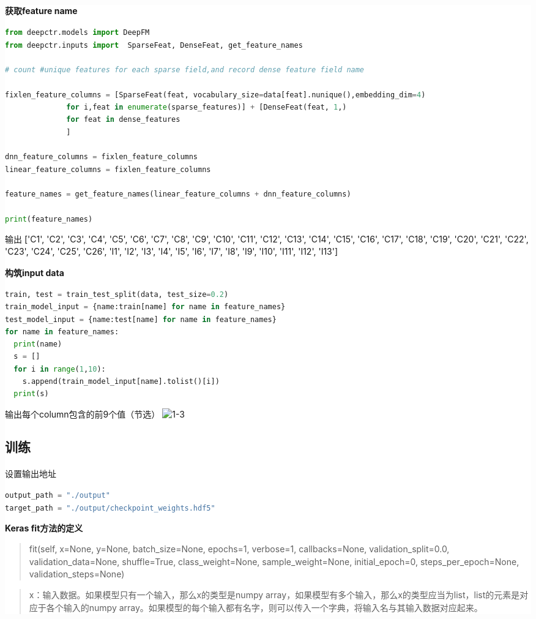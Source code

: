 **获取feature name**
```python
from deepctr.models import DeepFM
from deepctr.inputs import  SparseFeat, DenseFeat, get_feature_names

# count #unique features for each sparse field,and record dense feature field name

fixlen_feature_columns = [SparseFeat(feat, vocabulary_size=data[feat].nunique(),embedding_dim=4) 
              for i,feat in enumerate(sparse_features)] + [DenseFeat(feat, 1,) 
              for feat in dense_features
              ]

dnn_feature_columns = fixlen_feature_columns
linear_feature_columns = fixlen_feature_columns

feature_names = get_feature_names(linear_feature_columns + dnn_feature_columns)

print(feature_names)
```
输出
['C1', 'C2', 'C3', 'C4', 'C5', 'C6', 'C7', 'C8', 'C9', 'C10', 'C11', 'C12', 'C13', 'C14', 'C15', 'C16', 'C17', 'C18', 'C19', 'C20', 'C21', 'C22', 'C23', 'C24', 'C25', 'C26', 'I1', 'I2', 'I3', 'I4', 'I5', 'I6', 'I7', 'I8', 'I9', 'I10', 'I11', 'I12', 'I13']

**构筑input data**
```python
train, test = train_test_split(data, test_size=0.2)
train_model_input = {name:train[name] for name in feature_names}
test_model_input = {name:test[name] for name in feature_names}
for name in feature_names:
  print(name)
  s = []
  for i in range(1,10):
    s.append(train_model_input[name].tolist()[i])
  print(s)
```
输出每个column包含的前9个值（节选）
![1-3](1-3.png)

## 训练
设置输出地址
```python
output_path = "./output"
target_path = "./output/checkpoint_weights.hdf5"
```
**Keras fit方法的定义**
>fit(self, x=None, y=None, batch_size=None, epochs=1, verbose=1, callbacks=None, validation_split=0.0, validation_data=None, shuffle=True, class_weight=None, sample_weight=None, initial_epoch=0, steps_per_epoch=None, validation_steps=None)

>x：输入数据。如果模型只有一个输入，那么x的类型是numpy array，如果模型有多个输入，那么x的类型应当为list，list的元素是对应于各个输入的numpy array。如果模型的每个输入都有名字，则可以传入一个字典，将输入名与其输入数据对应起来。
